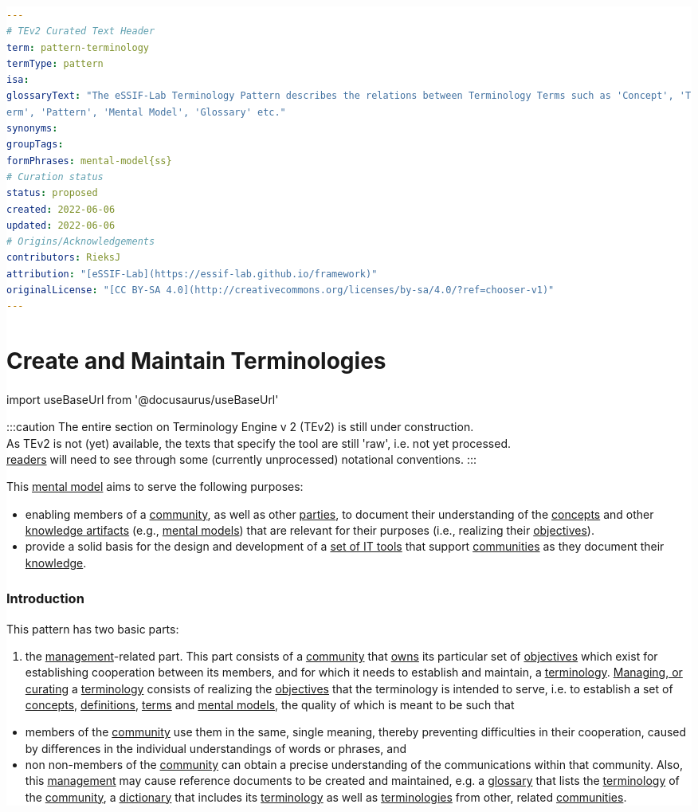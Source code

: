 ```yaml
---
# TEv2 Curated Text Header
term: pattern-terminology
termType: pattern
isa:
glossaryText: "The eSSIF-Lab Terminology Pattern describes the relations between Terminology Terms such as 'Concept', 'Term', 'Pattern', 'Mental Model', 'Glossary' etc."
synonyms:
groupTags:
formPhrases: mental-model{ss}
# Curation status
status: proposed
created: 2022-06-06
updated: 2022-06-06
# Origins/Acknowledgements
contributors: RieksJ
attribution: "[eSSIF-Lab](https://essif-lab.github.io/framework)"
originalLicense: "[CC BY-SA 4.0](http://creativecommons.org/licenses/by-sa/4.0/?ref=chooser-v1)"
---
```


# Create and Maintain Terminologies

import useBaseUrl from '@docusaurus/useBaseUrl'

:::caution
The entire section on Terminology Engine v 2 (TEv2) is still under construction.<br/>
As TEv2 is not (yet) available, the texts that specify the tool are still 'raw', i.e. not yet processed.<br/>[readers](@) will need to see through some (currently unprocessed) notational conventions.
:::

This [mental model](@) aims to serve the following purposes:
- enabling members of a [community](@), as well as other [parties](@), to document their understanding of the [concepts](@) and other [knowledge artifacts](@) (e.g., [mental models](@)) that are relevant for their purposes (i.e., realizing their [objectives](@)).
- provide a solid basis for the design and development of a [set of IT tools](/docs/tev2/tev2-overview) that support [communities](@) as they document their [knowledge](@).

### Introduction

This pattern has two basic parts:

1. the [management](@)-related part. This part consists of a [community](@) that [owns](@) its particular set of [objectives](@) which exist for establishing cooperation between its members, and for which it needs to establish and maintain, a [terminology](@). [Managing, or curating](curate@) a [terminology](@) consists of realizing the [objectives](@) that the terminology is intended to serve, i.e. to establish a set of [concepts](@), [definitions](@), [terms](@) and [mental models](@), the quality of which is meant to be such that
  - members of the [community](@) use them in the same, single meaning, thereby preventing difficulties in their cooperation, caused by differences in the individual understandings of words or phrases, and
  - non non-members of the [community](@) can obtain a precise understanding of the communications within that community.
Also, this [management](@) may cause reference documents to be created and maintained, e.g. a [glossary](@) that lists the [terminology](@) of the [community](@), a [dictionary](@) that includes its [terminology](@) as well as [terminologies](@) from other, related [communities](@).
